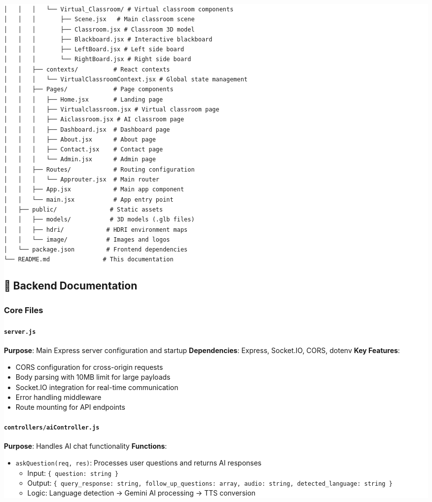 ```
│   │   │   └── Virtual_Classroom/ # Virtual classroom components
│   │   │       ├── Scene.jsx   # Main classroom scene
│   │   │       ├── Classroom.jsx # Classroom 3D model
│   │   │       ├── Blackboard.jsx # Interactive blackboard
│   │   │       ├── LeftBoard.jsx # Left side board
│   │   │       └── RightBoard.jsx # Right side board
│   │   ├── contexts/          # React contexts
│   │   │   └── VirtualClassroomContext.jsx # Global state management
│   │   ├── Pages/             # Page components
│   │   │   ├── Home.jsx       # Landing page
│   │   │   ├── Virtualclassroom.jsx # Virtual classroom page
│   │   │   ├── Aiclassroom.jsx # AI classroom page
│   │   │   ├── Dashboard.jsx  # Dashboard page
│   │   │   ├── About.jsx      # About page
│   │   │   ├── Contact.jsx    # Contact page
│   │   │   └── Admin.jsx      # Admin page
│   │   ├── Routes/            # Routing configuration
│   │   │   └── Approuter.jsx  # Main router
│   │   ├── App.jsx            # Main app component
│   │   └── main.jsx           # App entry point
│   ├── public/               # Static assets
│   │   ├── models/           # 3D models (.glb files)
│   │   ├── hdri/            # HDRI environment maps
│   │   └── image/           # Images and logos
│   └── package.json         # Frontend dependencies
└── README.md               # This documentation
```

## 🔧 Backend Documentation

### Core Files

#### `server.js`
**Purpose**: Main Express server configuration and startup
**Dependencies**: Express, Socket.IO, CORS, dotenv
**Key Features**:
- CORS configuration for cross-origin requests
- Body parsing with 10MB limit for large payloads
- Socket.IO integration for real-time communication
- Error handling middleware
- Route mounting for API endpoints

#### `controllers/aiController.js`
**Purpose**: Handles AI chat functionality
**Functions**:
- `askQuestion(req, res)`: Processes user questions and returns AI responses
  - Input: `{ question: string }`
  - Output: `{ query_response: string, follow_up_questions: array, audio: string, detected_language: string }`
  - Logic: Language detection → Gemini AI processing → TTS conversion
